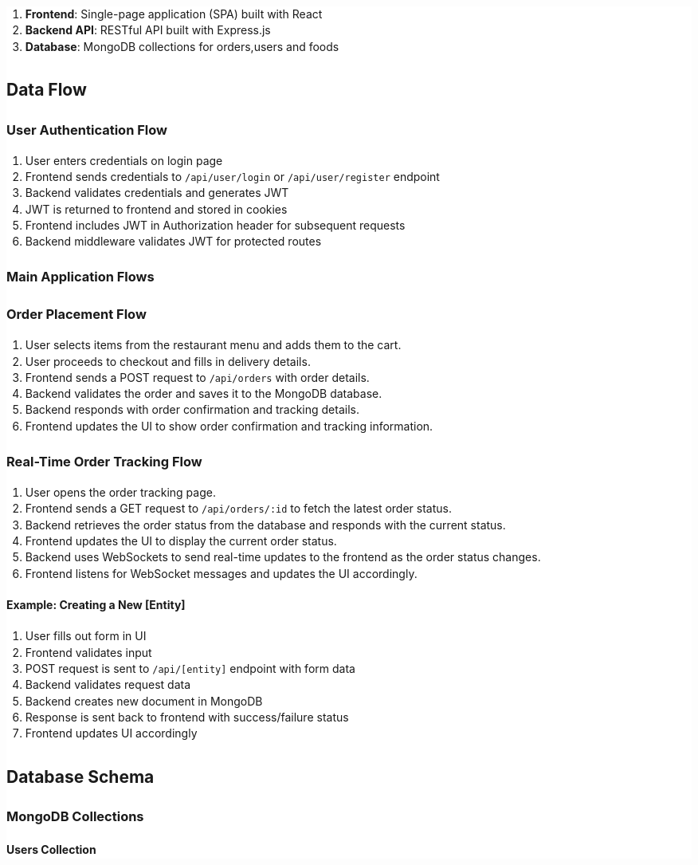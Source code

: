 1. **Frontend**: Single-page application (SPA) built with React
2. **Backend API**: RESTful API built with Express.js
3. **Database**: MongoDB collections for orders,users and foods

## Data Flow

### User Authentication Flow

1. User enters credentials on login page
2. Frontend sends credentials to `/api/user/login` or `/api/user/register` endpoint
3. Backend validates credentials and generates JWT
4. JWT is returned to frontend and stored in cookies
5. Frontend includes JWT in Authorization header for subsequent requests
6. Backend middleware validates JWT for protected routes

### Main Application Flows

### Order Placement Flow

1. User selects items from the restaurant menu and adds them to the cart.
2. User proceeds to checkout and fills in delivery details.
3. Frontend sends a POST request to `/api/orders` with order details.
4. Backend validates the order and saves it to the MongoDB database.
5. Backend responds with order confirmation and tracking details.
6. Frontend updates the UI to show order confirmation and tracking information.

### Real-Time Order Tracking Flow

1. User opens the order tracking page.
2. Frontend sends a GET request to `/api/orders/:id` to fetch the latest order status.
3. Backend retrieves the order status from the database and responds with the current status.
4. Frontend updates the UI to display the current order status.
5. Backend uses WebSockets to send real-time updates to the frontend as the order status changes.
6. Frontend listens for WebSocket messages and updates the UI accordingly.

#### Example: Creating a New [Entity]

1. User fills out form in UI
2. Frontend validates input
3. POST request is sent to `/api/[entity]` endpoint with form data
4. Backend validates request data
5. Backend creates new document in MongoDB
6. Response is sent back to frontend with success/failure status
7. Frontend updates UI accordingly

## Database Schema

### MongoDB Collections

#### Users Collection
